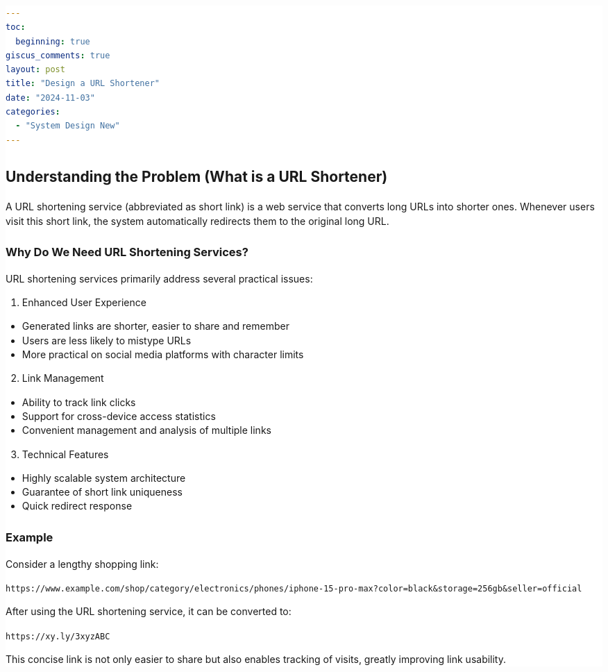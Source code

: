 ```yaml
---
toc:
  beginning: true
giscus_comments: true
layout: post
title: "Design a URL Shortener"
date: "2024-11-03"
categories:
  - "System Design New"
---
```



## Understanding the Problem (What is a URL Shortener)

A URL shortening service (abbreviated as short link) is a web service that converts long URLs into shorter ones. Whenever users visit this short link, the system automatically redirects them to the original long URL.

### Why Do We Need URL Shortening Services?

URL shortening services primarily address several practical issues:

1. Enhanced User Experience
  - Generated links are shorter, easier to share and remember
  - Users are less likely to mistype URLs
  - More practical on social media platforms with character limits
2. Link Management
  - Ability to track link clicks
  - Support for cross-device access statistics
  - Convenient management and analysis of multiple links
3. Technical Features
  - Highly scalable system architecture
  - Guarantee of short link uniqueness
  - Quick redirect response

### Example

Consider a lengthy shopping link:

```
https://www.example.com/shop/category/electronics/phones/iphone-15-pro-max?color=black&storage=256gb&seller=official
```

After using the URL shortening service, it can be converted to:

```
https://xy.ly/3xyzABC
```

This concise link is not only easier to share but also enables tracking of visits, greatly improving link usability.
